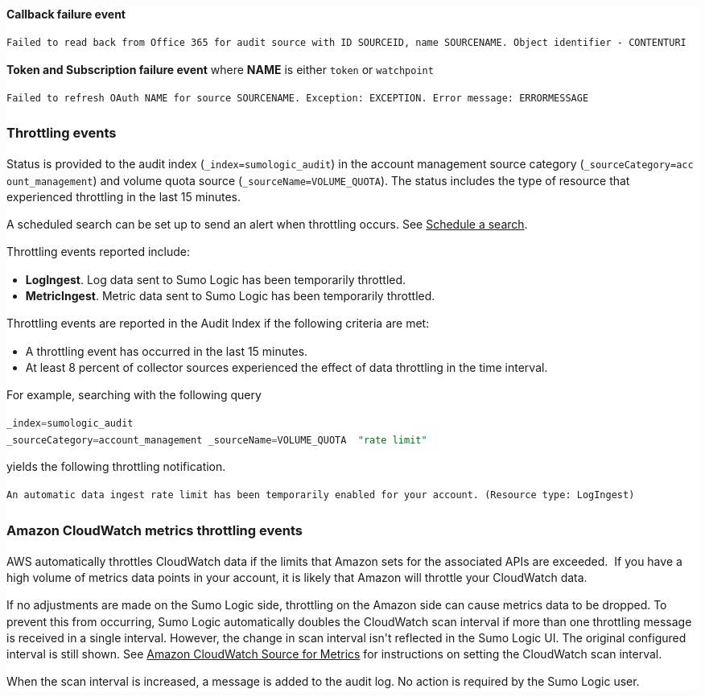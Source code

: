 **Callback failure event**

`Failed to read back from Office 365 for audit source with ID SOURCEID, name SOURCENAME. Object identifier - CONTENTURI`

**Token and Subscription failure event** where **NAME** is either `token` or `watchpoint`

`Failed to refresh OAuth NAME for source SOURCENAME. Exception: EXCEPTION. Error message: ERRORMESSAGE`

### Throttling events

Status is provided to the audit index (`_index=sumologic_audit`) in the account management source category
(`_sourceCategory=account_management`) and volume quota source (`_sourceName=VOLUME_QUOTA`). The status includes the type of resource that experienced throttling in the last 15 minutes.

A scheduled search can be set up to send an alert when throttling occurs. See [Schedule a search](/docs/alerts/scheduled-searches). 

Throttling events reported include:

* **LogIngest**. Log data sent to Sumo Logic has been temporarily throttled.
* **MetricIngest**. Metric data sent to Sumo Logic has been temporarily throttled.

Throttling events are reported in the Audit Index if the following criteria are met:

* A throttling event has occurred in the last 15 minutes.
* At least 8 percent of collector sources experienced the effect of data throttling in the time interval.

For example, searching with the following query

```sql
_index=sumologic_audit
_sourceCategory=account_management _sourceName=VOLUME_QUOTA  "rate limit"
```

yields the following throttling notification.

`An automatic data ingest rate limit has been temporarily enabled for your account. (Resource type: LogIngest)`

### Amazon CloudWatch metrics throttling events

AWS automatically throttles CloudWatch data if the limits that Amazon sets for the associated APIs are exceeded.  If you have a high volume of metrics data points in your account, it is likely that Amazon will throttle your CloudWatch data.

If no adjustments are made on the Sumo Logic side, throttling on the Amazon side can cause metrics data to be dropped. To prevent this from occurring, Sumo Logic automatically doubles the CloudWatch scan interval if more than one throttling message is received in a single interval. However, the change in scan interval isn't reflected in the Sumo Logic UI. The original configured interval is still shown. See [Amazon CloudWatch Source for Metrics](/docs/send-data/hosted-collectors/amazon-aws/amazon-cloudwatch-source-metrics) for instructions on setting the CloudWatch scan interval. 

When the scan interval is increased, a message is added to the audit log. No action is required by the Sumo Logic user. 
